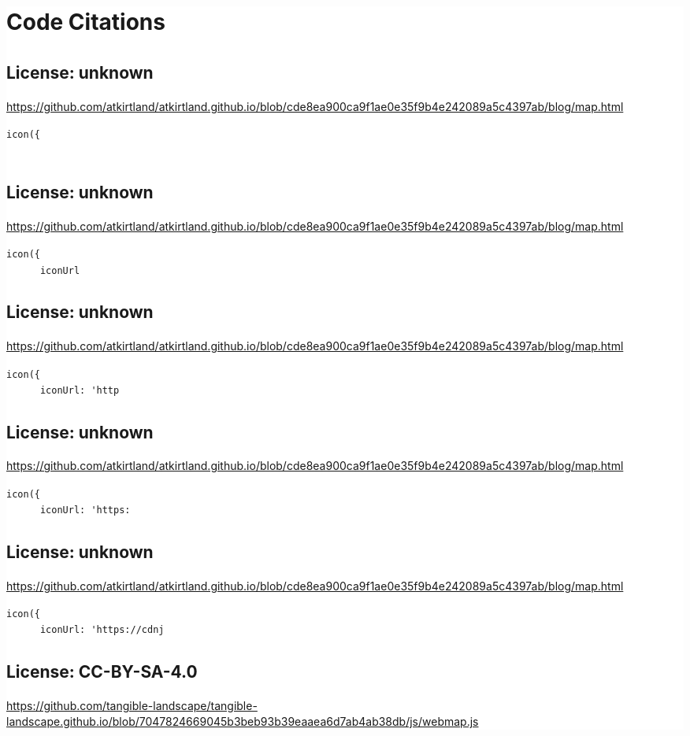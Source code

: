 # Code Citations

## License: unknown
https://github.com/atkirtland/atkirtland.github.io/blob/cde8ea900ca9f1ae0e35f9b4e242089a5c4397ab/blog/map.html

```
icon({
  
```


## License: unknown
https://github.com/atkirtland/atkirtland.github.io/blob/cde8ea900ca9f1ae0e35f9b4e242089a5c4397ab/blog/map.html

```
icon({
      iconUrl
```


## License: unknown
https://github.com/atkirtland/atkirtland.github.io/blob/cde8ea900ca9f1ae0e35f9b4e242089a5c4397ab/blog/map.html

```
icon({
      iconUrl: 'http
```


## License: unknown
https://github.com/atkirtland/atkirtland.github.io/blob/cde8ea900ca9f1ae0e35f9b4e242089a5c4397ab/blog/map.html

```
icon({
      iconUrl: 'https:
```


## License: unknown
https://github.com/atkirtland/atkirtland.github.io/blob/cde8ea900ca9f1ae0e35f9b4e242089a5c4397ab/blog/map.html

```
icon({
      iconUrl: 'https://cdnj
```


## License: CC-BY-SA-4.0
https://github.com/tangible-landscape/tangible-landscape.github.io/blob/7047824669045b3beb93b39eaaea6d7ab4ab38db/js/webmap.js
